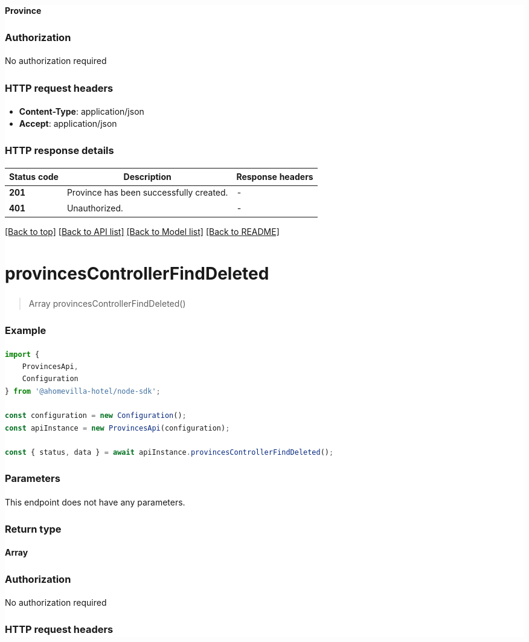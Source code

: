 **Province**

### Authorization

No authorization required

### HTTP request headers

 - **Content-Type**: application/json
 - **Accept**: application/json


### HTTP response details
| Status code | Description | Response headers |
|-------------|-------------|------------------|
|**201** | Province has been successfully created. |  -  |
|**401** | Unauthorized. |  -  |

[[Back to top]](#) [[Back to API list]](../README.md#documentation-for-api-endpoints) [[Back to Model list]](../README.md#documentation-for-models) [[Back to README]](../README.md)

# **provincesControllerFindDeleted**
> Array<Province> provincesControllerFindDeleted()


### Example

```typescript
import {
    ProvincesApi,
    Configuration
} from '@ahomevilla-hotel/node-sdk';

const configuration = new Configuration();
const apiInstance = new ProvincesApi(configuration);

const { status, data } = await apiInstance.provincesControllerFindDeleted();
```

### Parameters
This endpoint does not have any parameters.


### Return type

**Array<Province>**

### Authorization

No authorization required

### HTTP request headers
